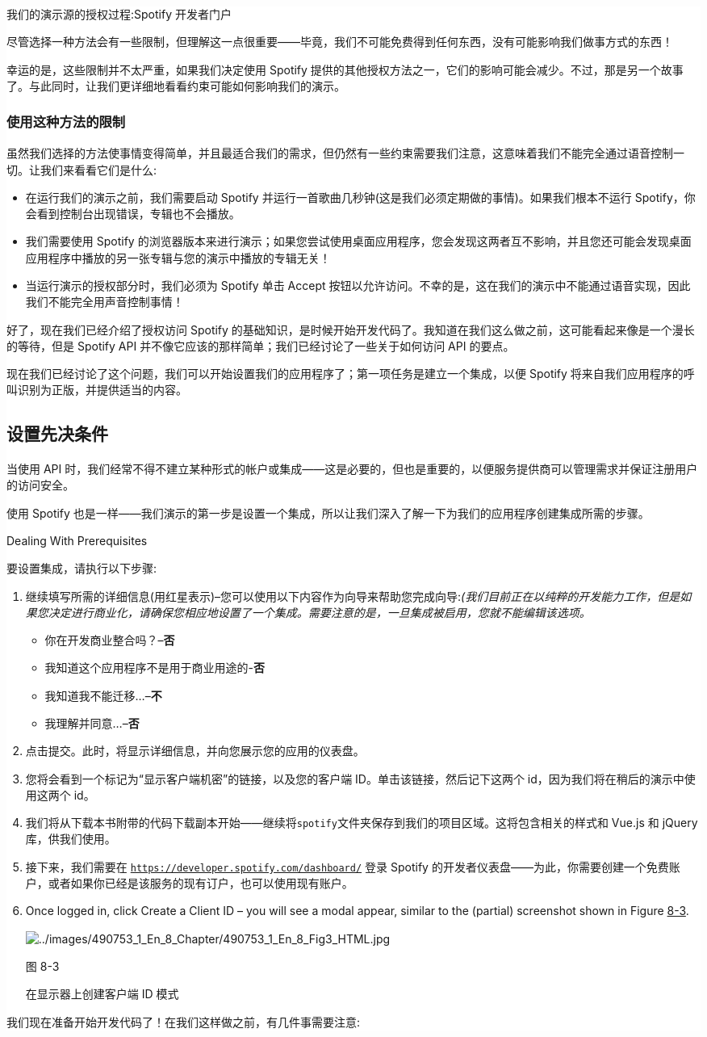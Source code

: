 我们的演示源的授权过程:Spotify 开发者门户

尽管选择一种方法会有一些限制，但理解这一点很重要——毕竟，我们不可能免费得到任何东西，没有可能影响我们做事方式的东西！

幸运的是，这些限制并不太严重，如果我们决定使用 Spotify 提供的其他授权方法之一，它们的影响可能会减少。不过，那是另一个故事了。与此同时，让我们更详细地看看约束可能如何影响我们的演示。

### 使用这种方法的限制

虽然我们选择的方法使事情变得简单，并且最适合我们的需求，但仍然有一些约束需要我们注意，这意味着我们不能完全通过语音控制一切。让我们来看看它们是什么:

*   在运行我们的演示之前，我们需要启动 Spotify 并运行一首歌曲几秒钟(这是我们必须定期做的事情)。如果我们根本不运行 Spotify，你会看到控制台出现错误，专辑也不会播放。

*   我们需要使用 Spotify 的浏览器版本来进行演示；如果您尝试使用桌面应用程序，您会发现这两者互不影响，并且您还可能会发现桌面应用程序中播放的另一张专辑与您的演示中播放的专辑无关！

*   当运行演示的授权部分时，我们必须为 Spotify 单击 Accept 按钮以允许访问。不幸的是，这在我们的演示中不能通过语音实现，因此我们不能完全用声音控制事情！

好了，现在我们已经介绍了授权访问 Spotify 的基础知识，是时候开始开发代码了。我知道在我们这么做之前，这可能看起来像是一个漫长的等待，但是 Spotify API 并不像它应该的那样简单；我们已经讨论了一些关于如何访问 API 的要点。

现在我们已经讨论了这个问题，我们可以开始设置我们的应用程序了；第一项任务是建立一个集成，以便 Spotify 将来自我们应用程序的呼叫识别为正版，并提供适当的内容。

## 设置先决条件

当使用 API 时，我们经常不得不建立某种形式的帐户或集成——这是必要的，但也是重要的，以便服务提供商可以管理需求并保证注册用户的访问安全。

使用 Spotify 也是一样——我们演示的第一步是设置一个集成，所以让我们深入了解一下为我们的应用程序创建集成所需的步骤。

Dealing With Prerequisites

要设置集成，请执行以下步骤:

1.  继续填写所需的详细信息(用红星表示)–您可以使用以下内容作为向导来帮助您完成向导:*(我们目前正在以纯粹的开发能力工作，但是如果您决定进行商业化，请确保您相应地设置了一个集成。需要注意的是，一旦集成被启用，您就不能编辑该选项。*
    *   你在开发商业整合吗？–**否**

    *   我知道这个应用程序不是用于商业用途的-**否**

    *   我知道我不能迁移…–**不**

    *   我理解并同意…–**否**

2.  点击提交。此时，将显示详细信息，并向您展示您的应用的仪表盘。

3.  您将会看到一个标记为“显示客户端机密”的链接，以及您的客户端 ID。单击该链接，然后记下这两个 id，因为我们将在稍后的演示中使用这两个 id。

1.  我们将从下载本书附带的代码下载副本开始——继续将`spotify`文件夹保存到我们的项目区域。这将包含相关的样式和 Vue.js 和 jQuery 库，供我们使用。

2.  接下来，我们需要在 [`https://developer.spotify.com/dashboard/`](https://developer.spotify.com/dashboard/) 登录 Spotify 的开发者仪表盘——为此，你需要创建一个免费账户，或者如果你已经是该服务的现有订户，也可以使用现有账户。

3.  Once logged in, click Create a Client ID – you will see a modal appear, similar to the (partial) screenshot shown in Figure [8-3](#Fig3).

    ![../images/490753_1_En_8_Chapter/490753_1_En_8_Fig3_HTML.jpg](../images/490753_1_En_8_Chapter/490753_1_En_8_Fig3_HTML.jpg)

    图 8-3

    在显示器上创建客户端 ID 模式

我们现在准备开始开发代码了！在我们这样做之前，有几件事需要注意:
